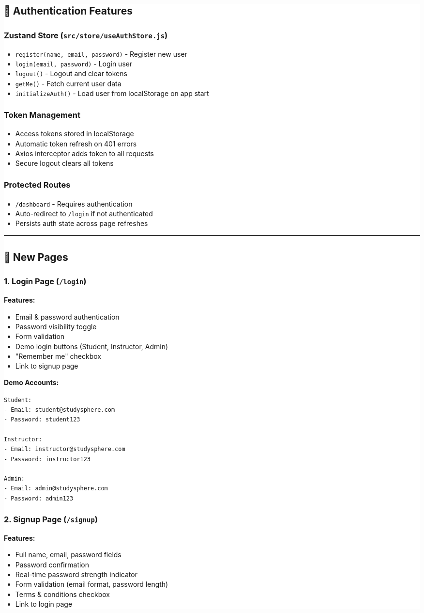 
## 🔐 Authentication Features

### **Zustand Store** (`src/store/useAuthStore.js`)
- `register(name, email, password)` - Register new user
- `login(email, password)` - Login user
- `logout()` - Logout and clear tokens
- `getMe()` - Fetch current user data
- `initializeAuth()` - Load user from localStorage on app start

### **Token Management**
- Access tokens stored in localStorage
- Automatic token refresh on 401 errors
- Axios interceptor adds token to all requests
- Secure logout clears all tokens

### **Protected Routes**
- `/dashboard` - Requires authentication
- Auto-redirect to `/login` if not authenticated
- Persists auth state across page refreshes

---

## 🎨 New Pages

### 1. **Login Page** (`/login`)
**Features:**
- Email & password authentication
- Password visibility toggle
- Form validation
- Demo login buttons (Student, Instructor, Admin)
- "Remember me" checkbox
- Link to signup page

**Demo Accounts:**
```
Student:
- Email: student@studysphere.com
- Password: student123

Instructor:
- Email: instructor@studysphere.com
- Password: instructor123

Admin:
- Email: admin@studysphere.com
- Password: admin123
```

### 2. **Signup Page** (`/signup`)
**Features:**
- Full name, email, password fields
- Password confirmation
- Real-time password strength indicator
- Form validation (email format, password length)
- Terms & conditions checkbox
- Link to login page

